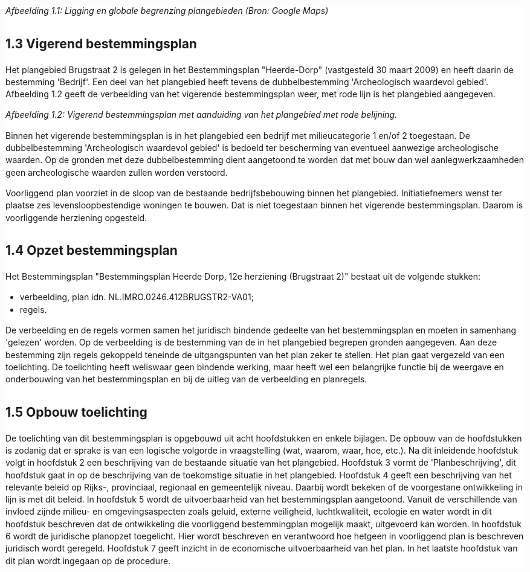 *Afbeelding 1.1: Ligging en globale begrenzing plangebieden (Bron: Google Maps)*

## <span id="page-6-0"></span>**1.3 Vigerend bestemmingsplan**

Het plangebied Brugstraat 2 is gelegen in het Bestemmingsplan "Heerde-Dorp" (vastgesteld 30 maart 2009) en heeft daarin de bestemming 'Bedrijf'. Een deel van het plangebied heeft tevens de dubbelbestemming 'Archeologisch waardevol gebied'. Afbeelding 1.2 geeft de verbeelding van het vigerende bestemmingsplan weer, met rode lijn is het plangebied aangegeven.

*Afbeelding 1.2: Vigerend bestemmingsplan met aanduiding van het plangebied met rode belijning.*

Binnen het vigerende bestemmingsplan is in het plangebied een bedrijf met milieucategorie 1 en/of 2 toegestaan. De dubbelbestemming 'Archeologisch waardevol gebied' is bedoeld ter bescherming van eventueel aanwezige archeologische waarden. Op de gronden met deze dubbelbestemming dient aangetoond te worden dat met bouw dan wel aanlegwerkzaamheden geen archeologische waarden zullen worden verstoord.

<span id="page-6-1"></span>Voorliggend plan voorziet in de sloop van de bestaande bedrijfsbebouwing binnen het plangebied. Initiatiefnemers wenst ter plaatse zes levensloopbestendige woningen te bouwen. Dat is niet toegestaan binnen het vigerende bestemmingsplan. Daarom is voorliggende herziening opgesteld.

## **1.4 Opzet bestemmingsplan**

Het Bestemmingsplan "Bestemmingsplan Heerde Dorp, 12e herziening (Brugstraat 2)" bestaat uit de volgende stukken:

- verbeelding, plan idn. NL.IMRO.0246.412BRUGSTR2-VA01;
- regels.

De verbeelding en de regels vormen samen het juridisch bindende gedeelte van het bestemmingsplan en moeten in samenhang 'gelezen' worden. Op de verbeelding is de bestemming van de in het plangebied begrepen gronden aangegeven. Aan deze bestemming zijn regels gekoppeld teneinde de uitgangspunten van het plan zeker te stellen. Het plan gaat vergezeld van een toelichting. De toelichting heeft weliswaar geen bindende werking, maar heeft wel een belangrijke functie bij de weergave en onderbouwing van het bestemmingsplan en bij de uitleg van de verbeelding en planregels.

## <span id="page-7-0"></span>**1.5 Opbouw toelichting**

De toelichting van dit bestemmingsplan is opgebouwd uit acht hoofdstukken en enkele bijlagen. De opbouw van de hoofdstukken is zodanig dat er sprake is van een logische volgorde in vraagstelling (wat, waarom, waar, hoe, etc.). Na dit inleidende hoofdstuk volgt in hoofdstuk 2 een beschrijving van de bestaande situatie van het plangebied. Hoofdstuk 3 vormt de 'Planbeschrijving', dit hoofdstuk gaat in op de beschrijving van de toekomstige situatie in het plangebied. Hoofdstuk 4 geeft een beschrijving van het relevante beleid op Rijks-, provinciaal, regionaal en gemeentelijk niveau. Daarbij wordt bekeken of de voorgestane ontwikkeling in lijn is met dit beleid. In hoofdstuk 5 wordt de uitvoerbaarheid van het bestemmingsplan aangetoond. Vanuit de verschillende van invloed zijnde milieu- en omgevingsaspecten zoals geluid, externe veiligheid, luchtkwaliteit, ecologie en water wordt in dit hoofdstuk beschreven dat de ontwikkeling die voorliggend bestemmingplan mogelijk maakt, uitgevoerd kan worden. In hoofdstuk 6 wordt de juridische planopzet toegelicht. Hier wordt beschreven en verantwoord hoe hetgeen in voorliggend plan is beschreven juridisch wordt geregeld. Hoofdstuk 7 geeft inzicht in de economische uitvoerbaarheid van het plan. In het laatste hoofdstuk van dit plan wordt ingegaan op de procedure.
